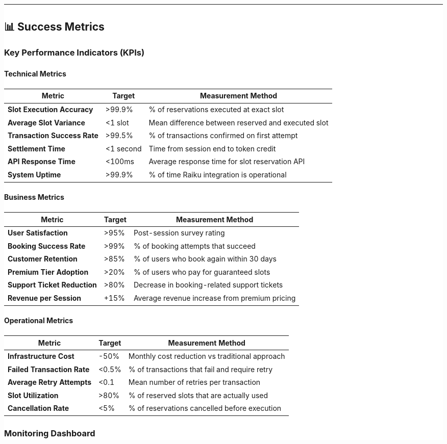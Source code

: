 

---

## 📊 Success Metrics

### Key Performance Indicators (KPIs)

#### Technical Metrics

| Metric | Target | Measurement Method |
|--------|--------|-------------------|
| **Slot Execution Accuracy** | >99.9% | % of reservations executed at exact slot |
| **Average Slot Variance** | <1 slot | Mean difference between reserved and executed slot |
| **Transaction Success Rate** | >99.5% | % of transactions confirmed on first attempt |
| **Settlement Time** | <1 second | Time from session end to token credit |
| **API Response Time** | <100ms | Average response time for slot reservation API |
| **System Uptime** | >99.9% | % of time Raiku integration is operational |

#### Business Metrics

| Metric | Target | Measurement Method |
|--------|--------|-------------------|
| **User Satisfaction** | >95% | Post-session survey rating |
| **Booking Success Rate** | >99% | % of booking attempts that succeed |
| **Customer Retention** | >85% | % of users who book again within 30 days |
| **Premium Tier Adoption** | >20% | % of users who pay for guaranteed slots |
| **Support Ticket Reduction** | >80% | Decrease in booking-related support tickets |
| **Revenue per Session** | +15% | Average revenue increase from premium pricing |

#### Operational Metrics

| Metric | Target | Measurement Method |
|--------|--------|-------------------|
| **Infrastructure Cost** | -50% | Monthly cost reduction vs traditional approach |
| **Failed Transaction Rate** | <0.5% | % of transactions that fail and require retry |
| **Average Retry Attempts** | <0.1 | Mean number of retries per transaction |
| **Slot Utilization** | >80% | % of reserved slots that are actually used |
| **Cancellation Rate** | <5% | % of reservations cancelled before execution |

### Monitoring Dashboard
